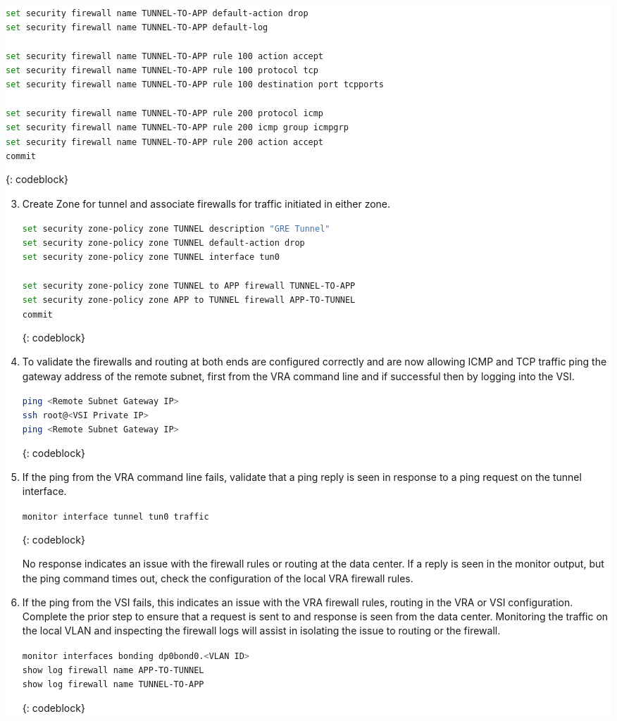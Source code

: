    ```sh
   set security firewall name TUNNEL-TO-APP default-action drop
   set security firewall name TUNNEL-TO-APP default-log

   set security firewall name TUNNEL-TO-APP rule 100 action accept
   set security firewall name TUNNEL-TO-APP rule 100 protocol tcp
   set security firewall name TUNNEL-TO-APP rule 100 destination port tcpports

   set security firewall name TUNNEL-TO-APP rule 200 protocol icmp
   set security firewall name TUNNEL-TO-APP rule 200 icmp group icmpgrp
   set security firewall name TUNNEL-TO-APP rule 200 action accept
   commit
   ```
   {: codeblock}

3. Create Zone for tunnel and associate firewalls for traffic initiated in either zone.
   ```sh
   set security zone-policy zone TUNNEL description "GRE Tunnel"
   set security zone-policy zone TUNNEL default-action drop
   set security zone-policy zone TUNNEL interface tun0

   set security zone-policy zone TUNNEL to APP firewall TUNNEL-TO-APP
   set security zone-policy zone APP to TUNNEL firewall APP-TO-TUNNEL
   commit
   ```
   {: codeblock}

4. To validate the firewalls and routing at both ends are configured correctly and are now allowing ICMP and TCP traffic ping the gateway address of the remote subnet, first from the VRA command line and if successful then by logging into the VSI.
   ```bash
   ping <Remote Subnet Gateway IP>
   ssh root@<VSI Private IP>
   ping <Remote Subnet Gateway IP>
   ```
   {: codeblock}

5. If the ping from the VRA command line fails, validate that a ping reply is seen in response to a ping request on the tunnel interface.
   ```sh
   monitor interface tunnel tun0 traffic
   ```
   {: codeblock}

   No response indicates an issue with the firewall rules or routing at the data center. If a reply is seen in the monitor output, but the ping command times out, check the configuration of the local VRA firewall rules.
6. If the ping from the VSI fails, this indicates an issue with the VRA firewall rules, routing in the VRA or VSI configuration. Complete the prior step to ensure that a request is sent to and response is seen from the data center. Monitoring the traffic on the local VLAN and inspecting the firewall logs will assist in isolating the issue to routing or the firewall.
   ```sh
   monitor interfaces bonding dp0bond0.<VLAN ID>
   show log firewall name APP-TO-TUNNEL
   show log firewall name TUNNEL-TO-APP
   ```
   {: codeblock}
